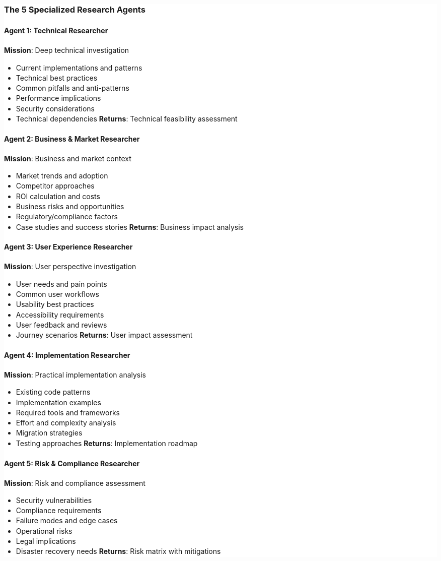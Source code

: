 ### The 5 Specialized Research Agents

#### Agent 1: Technical Researcher
**Mission**: Deep technical investigation
- Current implementations and patterns
- Technical best practices
- Common pitfalls and anti-patterns
- Performance implications
- Security considerations
- Technical dependencies
**Returns**: Technical feasibility assessment

#### Agent 2: Business & Market Researcher
**Mission**: Business and market context
- Market trends and adoption
- Competitor approaches
- ROI calculation and costs
- Business risks and opportunities
- Regulatory/compliance factors
- Case studies and success stories
**Returns**: Business impact analysis

#### Agent 3: User Experience Researcher
**Mission**: User perspective investigation
- User needs and pain points
- Common user workflows
- Usability best practices
- Accessibility requirements
- User feedback and reviews
- Journey scenarios
**Returns**: User impact assessment

#### Agent 4: Implementation Researcher
**Mission**: Practical implementation analysis
- Existing code patterns
- Implementation examples
- Required tools and frameworks
- Effort and complexity analysis
- Migration strategies
- Testing approaches
**Returns**: Implementation roadmap

#### Agent 5: Risk & Compliance Researcher
**Mission**: Risk and compliance assessment
- Security vulnerabilities
- Compliance requirements
- Failure modes and edge cases
- Operational risks
- Legal implications
- Disaster recovery needs
**Returns**: Risk matrix with mitigations
